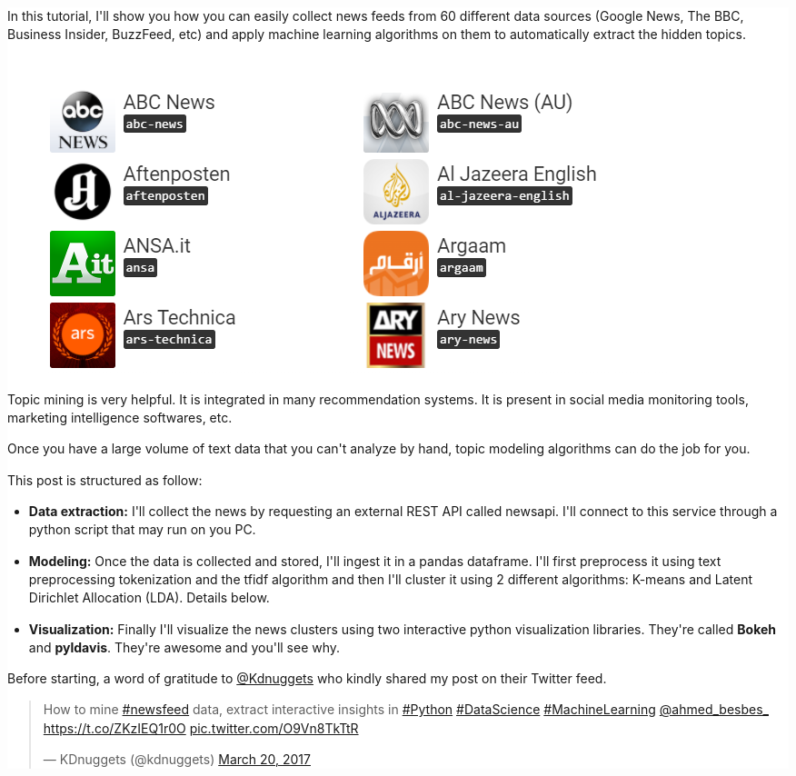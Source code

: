 In this tutorial, I'll show you how you can easily collect news feeds from 60 different data sources (Google News, The BBC, Business Insider, BuzzFeed, etc) and apply machine learning algorithms on them to automatically extract the hidden topics.

![](images/news_sources.png)

Topic mining is very helpful. It is integrated in many recommendation systems. It is present in social media monitoring tools, marketing intelligence softwares, etc.

Once you have a large volume of text data that you can't analyze by hand, topic modeling algorithms can do the job for you.


This post is structured as follow:

- **Data extraction:** I'll collect the news by requesting an external REST API called newsapi. I'll connect to this service through a python script that may run on you PC.

- **Modeling:** Once the data is collected and stored, I'll ingest it in a pandas dataframe. I'll first preprocess it using text preprocessing tokenization and the tfidf algorithm and then I'll cluster it using 2 different algorithms: K-means and Latent Dirichlet Allocation (LDA). Details below.

- **Visualization:** Finally I'll visualize the news clusters using two interactive python visualization libraries. They're called **Bokeh** and **pyldavis**. They're awesome and you'll see why.

Before starting, a word of gratitude to <a href>@Kdnuggets</a> who kindly shared my post on their Twitter feed.

<blockquote class="twitter-tweet tw-align-center"><p lang="en" dir="ltr">How to mine <a href="https://twitter.com/hashtag/newsfeed?src=hash&amp;ref_src=twsrc%5Etfw">#newsfeed</a> data, extract interactive insights in <a href="https://twitter.com/hashtag/Python?src=hash&amp;ref_src=twsrc%5Etfw">#Python</a> <a href="https://twitter.com/hashtag/DataScience?src=hash&amp;ref_src=twsrc%5Etfw">#DataScience</a> <a href="https://twitter.com/hashtag/MachineLearning?src=hash&amp;ref_src=twsrc%5Etfw">#MachineLearning</a> <a href="https://twitter.com/ahmed_besbes_?ref_src=twsrc%5Etfw">@ahmed_besbes_</a> <a href="https://t.co/ZKzIEQ1r0O">https://t.co/ZKzIEQ1r0O</a> <a href="https://t.co/O9Vn8TkTtR">pic.twitter.com/O9Vn8TkTtR</a></p>&mdash; KDnuggets (@kdnuggets) <a href="https://twitter.com/kdnuggets/status/843869131350917120?ref_src=twsrc%5Etfw">March 20, 2017</a></blockquote> <script async src="https://platform.twitter.com/widgets.js" charset="utf-8"></script>
